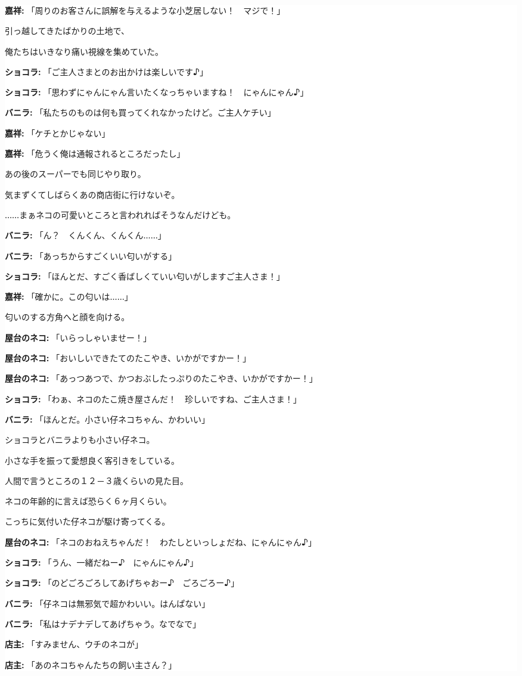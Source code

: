 **嘉祥:** 「周りのお客さんに誤解を与えるような小芝居しない！　マジで！」

引っ越してきたばかりの土地で、

俺たちはいきなり痛い視線を集めていた。

**ショコラ:** 「ご主人さまとのお出かけは楽しいです♪」

**ショコラ:** 「思わずにゃんにゃん言いたくなっちゃいますね！　にゃんにゃん♪」

**バニラ:** 「私たちのものは何も買ってくれなかったけど。ご主人ケチい」

**嘉祥:** 「ケチとかじゃない」

**嘉祥:** 「危うく俺は通報されるところだったし」

あの後のスーパーでも同じやり取り。

気まずくてしばらくあの商店街に行けないぞ。

……まぁネコの可愛いところと言われればそうなんだけども。

**バニラ:** 「ん？　くんくん、くんくん……」

**バニラ:** 「あっちからすごくいい匂いがする」

**ショコラ:** 「ほんとだ、すごく香ばしくていい匂いがしますご主人さま！」

**嘉祥:** 「確かに。この匂いは……」

匂いのする方角へと顔を向ける。

**屋台のネコ:** 「いらっしゃいませー！」

**屋台のネコ:** 「おいしいできたてのたこやき、いかがですかー！」

**屋台のネコ:** 「あっつあつで、かつおぶしたっぷりのたこやき、いかがですかー！」

**ショコラ:** 「わぁ、ネコのたこ焼き屋さんだ！　珍しいですね、ご主人さま！」

**バニラ:** 「ほんとだ。小さい仔ネコちゃん、かわいい」

ショコラとバニラよりも小さい仔ネコ。

小さな手を振って愛想良く客引きをしている。

人間で言うところの１２－３歳くらいの見た目。

ネコの年齢的に言えば恐らく６ヶ月くらい。

こっちに気付いた仔ネコが駆け寄ってくる。

**屋台のネコ:** 「ネコのおねえちゃんだ！　わたしといっしょだね、にゃんにゃん♪」

**ショコラ:** 「うん、一緒だねー♪　にゃんにゃん♪」

**ショコラ:** 「のどごろごろしてあげちゃおー♪　ごろごろー♪」

**バニラ:** 「仔ネコは無邪気で超かわいい。はんぱない」

**バニラ:** 「私はナデナデしてあげちゃう。なでなで」

**店主:** 「すみません、ウチのネコが」

**店主:** 「あのネコちゃんたちの飼い主さん？」
